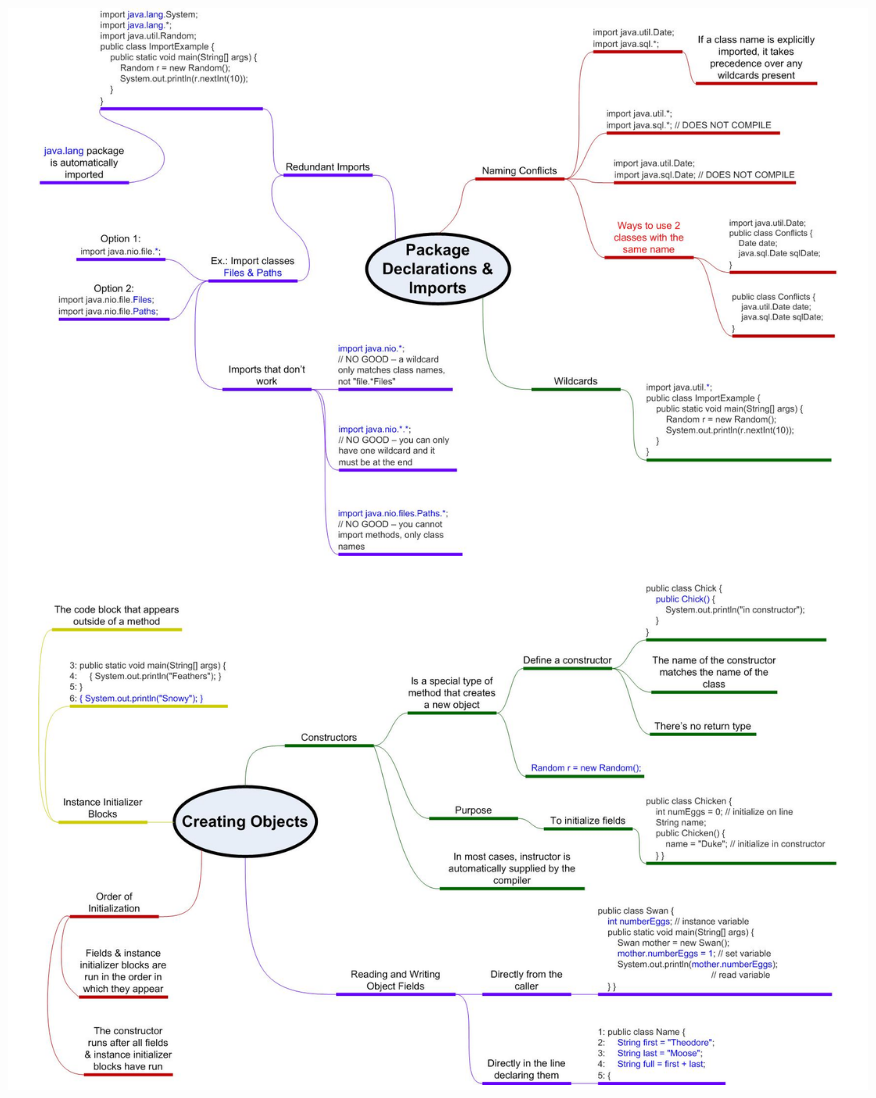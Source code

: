 <center><img src="https://raw.githubusercontent.com/jasmineque/My-Java/master/Images/C1-2.jpg" width="800"></center>

<br>
<center><img src="https://raw.githubusercontent.com/jasmineque/My-Java/master/Images/C1-3.jpg" width="800"></center>
